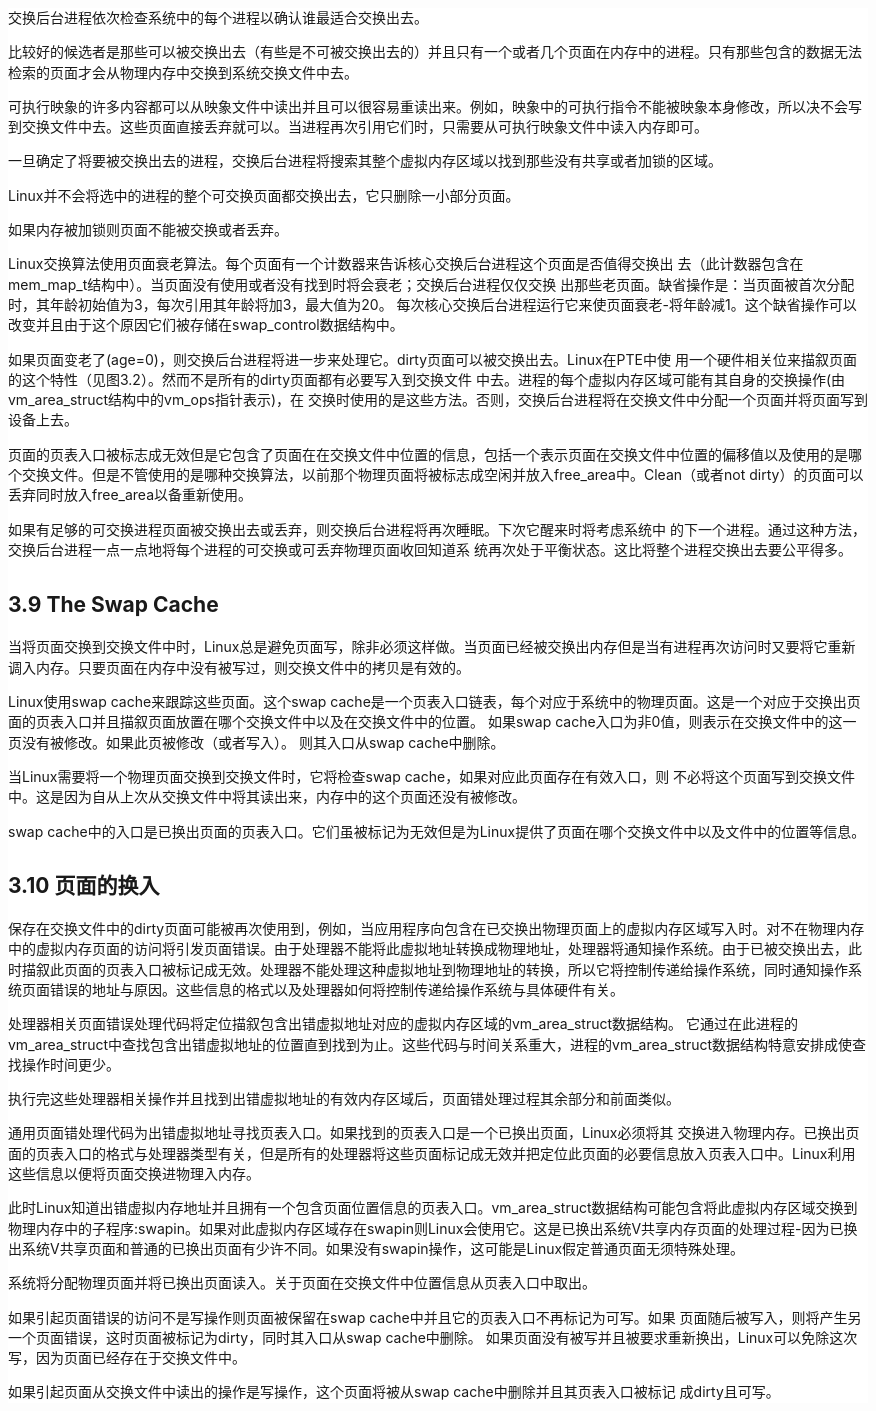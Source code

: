 交换后台进程依次检查系统中的每个进程以确认谁最适合交换出去。

比较好的候选者是那些可以被交换出去（有些是不可被交换出去的）并且只有一个或者几个页面在内存中的进程。只有那些包含的数据无法检索的页面才会从物理内存中交换到系统交换文件中去。

可执行映象的许多内容都可以从映象文件中读出并且可以很容易重读出来。例如，映象中的可执行指令不能被映象本身修改，所以决不会写到交换文件中去。这些页面直接丢弃就可以。当进程再次引用它们时，只需要从可执行映象文件中读入内存即可。

一旦确定了将要被交换出去的进程，交换后台进程将搜索其整个虚拟内存区域以找到那些没有共享或者加锁的区域。

Linux并不会将选中的进程的整个可交换页面都交换出去，它只删除一小部分页面。

如果内存被加锁则页面不能被交换或者丢弃。

Linux交换算法使用页面衰老算法。每个页面有一个计数器来告诉核心交换后台进程这个页面是否值得交换出 去（此计数器包含在mem_map_t结构中）。当页面没有使用或者没有找到时将会衰老；交换后台进程仅仅交换 出那些老页面。缺省操作是：当页面被首次分配时，其年龄初始值为3，每次引用其年龄将加3，最大值为20。 每次核心交换后台进程运行它来使页面衰老-将年龄减1。这个缺省操作可以改变并且由于这个原因它们被存储在swap_control数据结构中。

如果页面变老了(age=0)，则交换后台进程将进一步来处理它。dirty页面可以被交换出去。Linux在PTE中使 用一个硬件相关位来描叙页面的这个特性（见图3.2）。然而不是所有的dirty页面都有必要写入到交换文件 中去。进程的每个虚拟内存区域可能有其自身的交换操作(由vm_area_struct结构中的vm_ops指针表示)，在 交换时使用的是这些方法。否则，交换后台进程将在交换文件中分配一个页面并将页面写到设备上去。

页面的页表入口被标志成无效但是它包含了页面在在交换文件中位置的信息，包括一个表示页面在交换文件中位置的偏移值以及使用的是哪个交换文件。但是不管使用的是哪种交换算法，以前那个物理页面将被标志成空闲并放入free_area中。Clean（或者not dirty）的页面可以丢弃同时放入free_area以备重新使用。

如果有足够的可交换进程页面被交换出去或丢弃，则交换后台进程将再次睡眠。下次它醒来时将考虑系统中 的下一个进程。通过这种方法，交换后台进程一点一点地将每个进程的可交换或可丢弃物理页面收回知道系 统再次处于平衡状态。这比将整个进程交换出去要公平得多。

## 3.9 The Swap Cache

当将页面交换到交换文件中时，Linux总是避免页面写，除非必须这样做。当页面已经被交换出内存但是当有进程再次访问时又要将它重新调入内存。只要页面在内存中没有被写过，则交换文件中的拷贝是有效的。

Linux使用swap cache来跟踪这些页面。这个swap cache是一个页表入口链表，每个对应于系统中的物理页面。这是一个对应于交换出页面的页表入口并且描叙页面放置在哪个交换文件中以及在交换文件中的位置。 如果swap cache入口为非0值，则表示在交换文件中的这一页没有被修改。如果此页被修改（或者写入）。 则其入口从swap cache中删除。

当Linux需要将一个物理页面交换到交换文件时，它将检查swap cache，如果对应此页面存在有效入口，则 不必将这个页面写到交换文件中。这是因为自从上次从交换文件中将其读出来，内存中的这个页面还没有被修改。

swap cache中的入口是已换出页面的页表入口。它们虽被标记为无效但是为Linux提供了页面在哪个交换文件中以及文件中的位置等信息。



## 3.10 页面的换入

保存在交换文件中的dirty页面可能被再次使用到，例如，当应用程序向包含在已交换出物理页面上的虚拟内存区域写入时。对不在物理内存中的虚拟内存页面的访问将引发页面错误。由于处理器不能将此虚拟地址转换成物理地址，处理器将通知操作系统。由于已被交换出去，此时描叙此页面的页表入口被标记成无效。处理器不能处理这种虚拟地址到物理地址的转换，所以它将控制传递给操作系统，同时通知操作系统页面错误的地址与原因。这些信息的格式以及处理器如何将控制传递给操作系统与具体硬件有关。

处理器相关页面错误处理代码将定位描叙包含出错虚拟地址对应的虚拟内存区域的vm_area_struct数据结构。 它通过在此进程的vm_area_struct中查找包含出错虚拟地址的位置直到找到为止。这些代码与时间关系重大，进程的vm_area_struct数据结构特意安排成使查找操作时间更少。

执行完这些处理器相关操作并且找到出错虚拟地址的有效内存区域后，页面错处理过程其余部分和前面类似。

通用页面错处理代码为出错虚拟地址寻找页表入口。如果找到的页表入口是一个已换出页面，Linux必须将其 交换进入物理内存。已换出页面的页表入口的格式与处理器类型有关，但是所有的处理器将这些页面标记成无效并把定位此页面的必要信息放入页表入口中。Linux利用这些信息以便将页面交换进物理入内存。

此时Linux知道出错虚拟内存地址并且拥有一个包含页面位置信息的页表入口。vm_area_struct数据结构可能包含将此虚拟内存区域交换到物理内存中的子程序:swapin。如果对此虚拟内存区域存在swapin则Linux会使用它。这是已换出系统V共享内存页面的处理过程-因为已换出系统V共享页面和普通的已换出页面有少许不同。如果没有swapin操作，这可能是Linux假定普通页面无须特殊处理。

系统将分配物理页面并将已换出页面读入。关于页面在交换文件中位置信息从页表入口中取出。

如果引起页面错误的访问不是写操作则页面被保留在swap cache中并且它的页表入口不再标记为可写。如果 页面随后被写入，则将产生另一个页面错误，这时页面被标记为dirty，同时其入口从swap cache中删除。 如果页面没有被写并且被要求重新换出，Linux可以免除这次写，因为页面已经存在于交换文件中。

如果引起页面从交换文件中读出的操作是写操作，这个页面将被从swap cache中删除并且其页表入口被标记 成dirty且可写。

